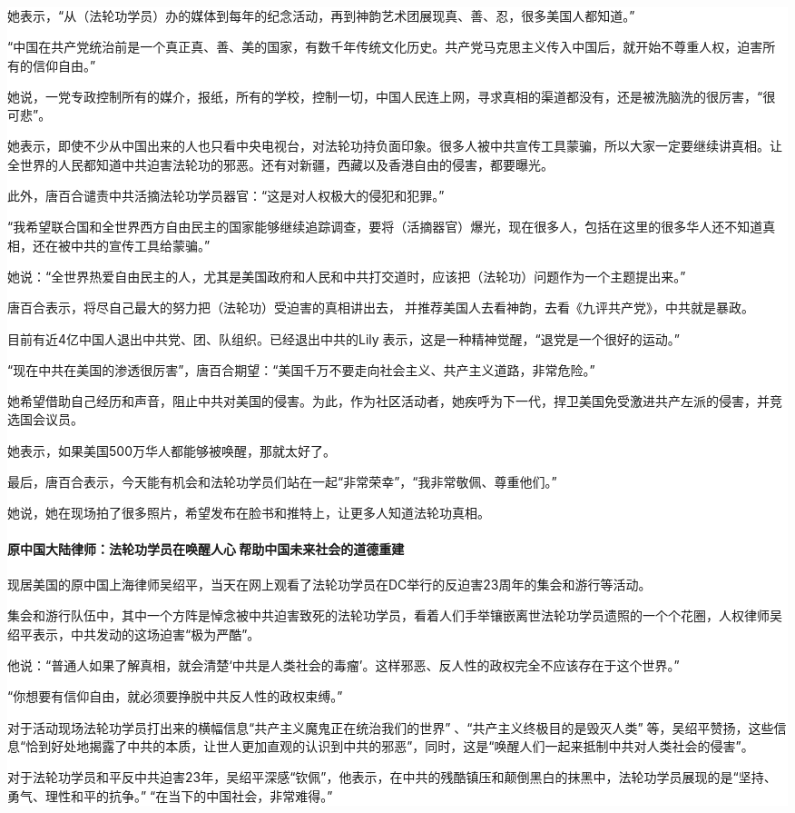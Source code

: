 <p>
 她表示，“从（法轮功学员）办的媒体到每年的纪念活动，再到神韵艺术团展现真、善、忍，很多美国人都知道。”
</p>
<p>
 “中国在共产党统治前是一个真正真、善、美的国家，有数千年传统文化历史。共产党马克思主义传入中国后，就开始不尊重人权，迫害所有的信仰自由。”
</p>
<p>
 她说，一党专政控制所有的媒介，报纸，所有的学校，控制一切，中国人民连上网，寻求真相的渠道都没有，还是被洗脑洗的很厉害，“很可悲”。
</p>
<p>
 她表示，即使不少从中国出来的人也只看中央电视台，对法轮功持负面印象。很多人被中共宣传工具蒙骗，所以大家一定要继续讲真相。让全世界的人民都知道中共迫害法轮功的邪恶。还有对新疆，西藏以及香港自由的侵害，都要曝光。
</p>
<p>
 此外，唐百合谴责中共活摘法轮功学员器官：“这是对人权极大的侵犯和犯罪。”
</p>
<p>
 “我希望联合国和全世界西方自由民主的国家能够继续追踪调查，要将（活摘器官）爆光，现在很多人，包括在这里的很多华人还不知道真相，还在被中共的宣传工具给蒙骗。”
</p>
<p>
 她说：“全世界热爱自由民主的人，尤其是美国政府和人民和中共打交道时，应该把（法轮功）问题作为一个主题提出来。”
</p>
<p>
 唐百合表示，将尽自己最大的努力把（法轮功）受迫害的真相讲出去， 并推荐美国人去看神韵，去看《九评共产党》，中共就是暴政。
</p>
<p>
 目前有近4亿中国人退出中共党、团、队组织。已经退出中共的Lily 表示，这是一种精神觉醒，“退党是一个很好的运动。”
</p>
<p>
 “现在中共在美国的渗透很厉害”，唐百合期望：“美国千万不要走向社会主义、共产主义道路，非常危险。”
</p>
<p>
 她希望借助自己经历和声音，阻止中共对美国的侵害。为此，作为社区活动者，她疾呼为下一代，捍卫美国免受激进共产左派的侵害，并竞选国会议员。
</p>
<p>
 她表示，如果美国500万华人都能够被唤醒，那就太好了。
</p>
<p>
 最后，唐百合表示，今天能有机会和法轮功学员们站在一起“非常荣幸”，“我非常敬佩、尊重他们。”
</p>
<p>
 她说，她在现场拍了很多照片，希望发布在脸书和推特上，让更多人知道法轮功真相。
</p>
<h4>
 原中国大陆律师：法轮功学员在唤醒人心 帮助中国未来社会的道德重建
</h4>
<p>
 现居美国的原中国上海律师吴绍平，当天在网上观看了法轮功学员在DC举行的反迫害23周年的集会和游行等活动。
</p>
<p>
 集会和游行队伍中，其中一个方阵是悼念被中共迫害致死的法轮功学员，看着人们手举镶嵌离世法轮功学员遗照的一个个花圈，人权律师吴绍平表示，中共发动的这场迫害“极为严酷”。
</p>
<p>
 他说：“普通人如果了解真相，就会清楚‘中共是人类社会的毒瘤’。这样邪恶、反人性的政权完全不应该存在于这个世界。”
</p>
<p>
 “你想要有信仰自由，就必须要挣脱中共反人性的政权束缚。”
</p>
<p>
 对于活动现场法轮功学员打出来的横幅信息“共产主义魔鬼正在统治我们的世界” 、“共产主义终极目的是毁灭人类” 等，吴绍平赞扬，这些信息“恰到好处地揭露了中共的本质，让世人更加直观的认识到中共的邪恶”，同时，这是“唤醒人们一起来抵制中共对人类社会的侵害”。
</p>
<p>
 对于法轮功学员和平反中共迫害23年，吴绍平深感“钦佩”，他表示，在中共的残酷镇压和颠倒黑白的抹黑中，法轮功学员展现的是“坚持、勇气、理性和平的抗争。” “在当下的中国社会，非常难得。”